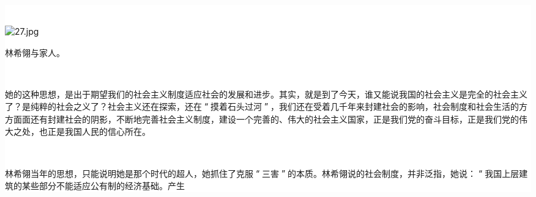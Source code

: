   </span>
  <br/>
 </p>
 <p class="p3">
  <span class="s1">
   <img alt="27.jpg" border="0" height="304" src="/medias/contents/4867/27.jpg" width="453"/>
  </span>
 </p>
 <p class="p2">
  <span class="s1">
   林希翎与家人。
  </span>
 </p>
 <p class="p1">
  <span class="s1">
  </span>
  <br/>
 </p>
 <p class="p2">
  <span class="s1">
   她的这种思想，是出于期望我们的社会主义制度适应社会的发展和进步。其实，就是到了今天，谁又能说我国的社会主义是完全的社会主义了？是纯粹的社会之义了？社会主义还在探索，还在
  </span>
  <span class="s2">
   “
  </span>
  <span class="s1">
   摸着石头过河
  </span>
  <span class="s2">
   ”
  </span>
  <span class="s1">
   ，我们还在受着几千年来封建社会的影响，社会制度和社会生活的方方面面还有封建社会的阴影，不断地完善社会主义制度，建设一个完善的、伟大的社会主义国家，正是我们党的奋斗目标，正是我们党的伟大之处，也正是我国人民的信心所在。
  </span>
 </p>
 <p class="p1">
  <span class="s1">
  </span>
  <br/>
 </p>
 <p class="p2">
  <span class="s1">
   林希翎当年的思想，只能说明她是那个时代的超人，她抓住了克服
  </span>
  <span class="s2">
   “
  </span>
  <span class="s1">
   三害
  </span>
  <span class="s2">
   ”
  </span>
  <span class="s1">
   的本质。林希翎说的社会制度，并非泛指，她说：
  </span>
  <span class="s2">
   “
  </span>
  <span class="s1">
   我国上层建筑的某些部分不能适应公有制的经济基础。产生
  </span>